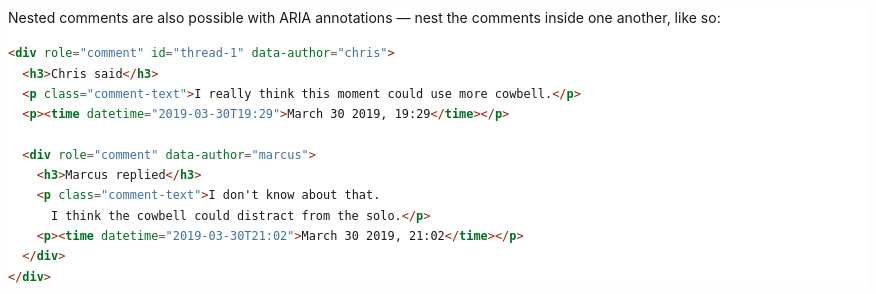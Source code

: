 Nested comments are also possible with ARIA annotations — nest the comments inside one another, like so:

```html
<div role="comment" id="thread-1" data-author="chris">
  <h3>Chris said</h3>
  <p class="comment-text">I really think this moment could use more cowbell.</p>
  <p><time datetime="2019-03-30T19:29">March 30 2019, 19:29</time></p>

  <div role="comment" data-author="marcus">
    <h3>Marcus replied</h3>
    <p class="comment-text">I don't know about that.
      I think the cowbell could distract from the solo.</p>
    <p><time datetime="2019-03-30T21:02">March 30 2019, 21:02</time></p>
  </div>
</div>
```
